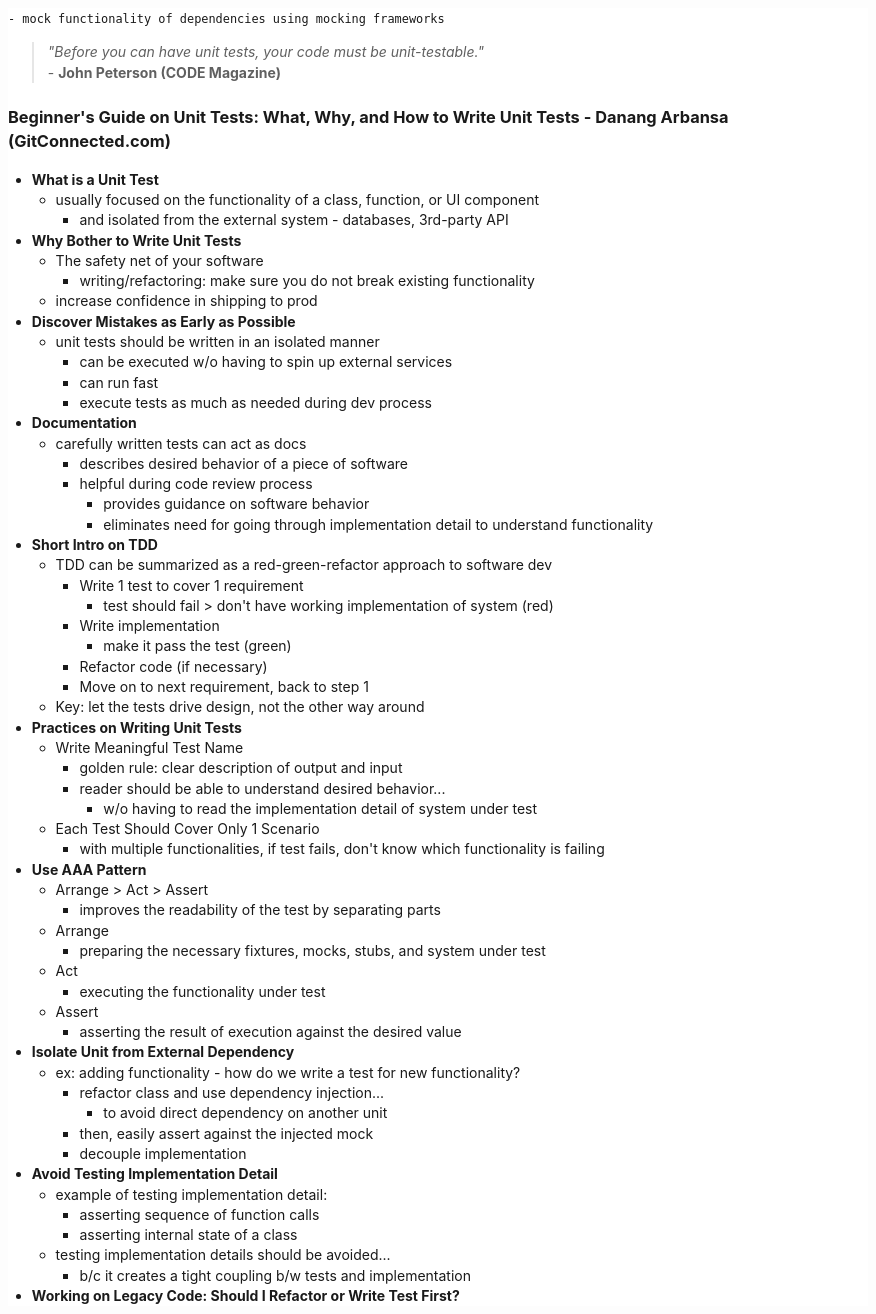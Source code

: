     - mock functionality of dependencies using mocking frameworks

> *"Before you can have unit tests, your code must be unit-testable."*<br/>- **John Peterson (CODE Magazine)**

### Beginner's Guide on Unit Tests: What, Why, and How to Write Unit Tests - Danang Arbansa (GitConnected.com)

- **What is a Unit Test**
  - usually focused on the functionality of a class, function, or UI component
    - and isolated from the external system - databases, 3rd-party API
- **Why Bother to Write Unit Tests**
  - The safety net of your software 
    - writing/refactoring: make sure you do not break existing functionality
  - increase confidence in shipping to prod
- **Discover Mistakes as Early as Possible**
  - unit tests should be written in an isolated manner
    - can be executed w/o having to spin up external services
    - can run fast
    - execute tests as much as needed during dev process
- **Documentation**
  - carefully written tests can act as docs
    - describes desired behavior of a piece of software
    - helpful during code review process
      - provides guidance on software behavior
      - eliminates need for going through implementation detail to understand functionality
- **Short Intro on TDD**
  - TDD can be summarized as a red-green-refactor approach to software dev
    - Write 1 test to cover 1 requirement
      - test should fail > don't have working implementation of system (red)
    - Write implementation
      - make it pass the test (green)
    - Refactor code (if necessary)
    - Move on to next requirement, back to step 1
  - Key: let the tests drive design, not the other way around
- **Practices on Writing Unit Tests**
  - Write Meaningful Test Name
    - golden rule: clear description of output and input
    - reader should be able to understand desired behavior...
      - w/o having to read the implementation detail of system under test
  - Each Test Should Cover Only 1 Scenario
    - with multiple functionalities, if test fails, don't know which functionality is failing
- **Use AAA Pattern**
  - Arrange > Act > Assert
    - improves the readability of the test by separating parts
  - Arrange
    - preparing the necessary fixtures, mocks, stubs, and system under test
  - Act
    - executing the functionality under test
  - Assert
    - asserting the result of execution against the desired value
- **Isolate Unit from External Dependency**
  - ex: adding functionality - how do we write a test for new functionality?
    - refactor class and use dependency injection...
      - to avoid direct dependency on another unit
    - then, easily assert against the injected mock
    - decouple implementation
- **Avoid Testing Implementation Detail**
  - example of testing implementation detail:
    - asserting sequence of function calls
    - asserting internal state of a class
  - testing implementation details should be avoided...
    - b/c it creates a tight coupling b/w tests and implementation
- **Working on Legacy Code: Should I Refactor or Write Test First?**